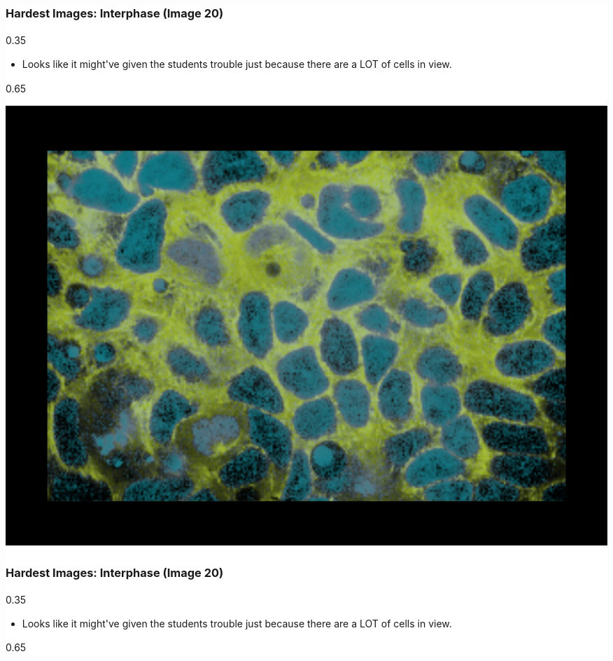 ### Hardest Images: Interphase (Image 20)

0.35

-   Looks like it might've given the students trouble just because there
    are a LOT of cells in view.

0.65

![image](images/image_20.png)

### Hardest Images: Interphase (Image 20)

0.35

-   Looks like it might've given the students trouble just because there
    are a LOT of cells in view.

0.65
